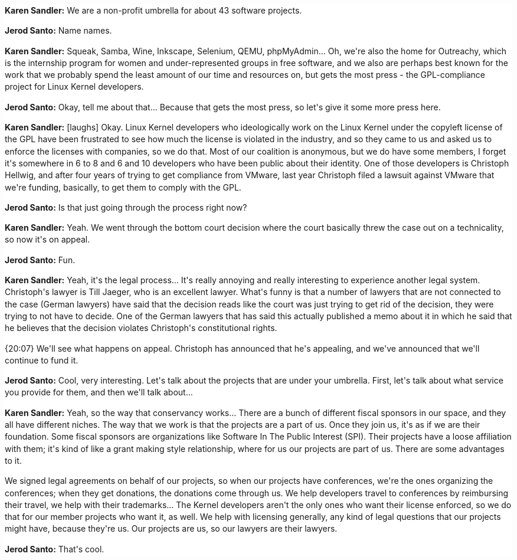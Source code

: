 **Karen Sandler:** We are a non-profit umbrella for about 43 software projects.

**Jerod Santo:** Name names.

**Karen Sandler:** Squeak, Samba, Wine, Inkscape, Selenium, QEMU, phpMyAdmin... Oh, we're also the home for Outreachy, which is the internship program for women and under-represented groups in free software, and we also are perhaps best known for the work that we probably spend the least amount of our time and resources on, but gets the most press - the GPL-compliance project for Linux Kernel developers.

**Jerod Santo:** Okay, tell me about that... Because that gets the most press, so let's give it some more press here.

**Karen Sandler:** \[laughs\] Okay. Linux Kernel developers who ideologically work on the Linux Kernel under the copyleft license of the GPL have been frustrated to see how much the license is violated in the industry, and so they came to us and asked us to enforce the licenses with companies, so we do that. Most of our coalition is anonymous, but we do have some members, I forget it's somewhere in 6 to 8 and 6 and 10 developers who have been public about their identity. One of those developers is Christoph Hellwig, and after four years of trying to get compliance from VMware, last year Christoph filed a lawsuit against VMware that we're funding, basically, to get them to comply with the GPL.

**Jerod Santo:** Is that just going through the process right now?

**Karen Sandler:** Yeah. We went through the bottom court decision where the court basically threw the case out on a technicality, so now it's on appeal.

**Jerod Santo:** Fun.

**Karen Sandler:** Yeah, it's the legal process... It's really annoying and really interesting to experience another legal system. Christoph's lawyer is Till Jaeger, who is an excellent lawyer. What's funny is that a number of lawyers that are not connected to the case (German lawyers) have said that the decision reads like the court was just trying to get rid of the decision, they were trying to not have to decide. One of the German lawyers that has said this actually published a memo about it in which he said that he believes that the decision violates Christoph's constitutional rights.

\{20:07\} We'll see what happens on appeal. Christoph has announced that he's appealing, and we've announced that we'll continue to fund it.

**Jerod Santo:** Cool, very interesting. Let's talk about the projects that are under your umbrella. First, let's talk about what service you provide for them, and then we'll talk about...

**Karen Sandler:** Yeah, so the way that conservancy works... There are a bunch of different fiscal sponsors in our space, and they all have different niches. The way that we work is that the projects are a part of us. Once they join us, it's as if we are their foundation. Some fiscal sponsors are organizations like Software In The Public Interest (SPI). Their projects have a loose affiliation with them; it's kind of like a grant making style relationship, where for us our projects are part of us. There are some advantages to it.

We signed legal agreements on behalf of our projects, so when our projects have conferences, we're the ones organizing the conferences; when they get donations, the donations come through us. We help developers travel to conferences by reimbursing their travel, we help with their trademarks... The Kernel developers aren't the only ones who want their license enforced, so we do that for our member projects who want it, as well. We help with licensing generally, any kind of legal questions that our projects might have, because they're us. Our projects are us, so our lawyers are their lawyers.

**Jerod Santo:** That's cool.
